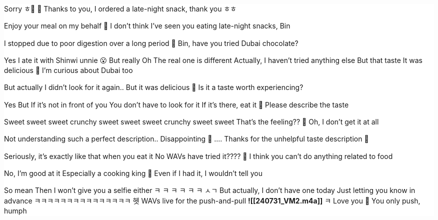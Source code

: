 Sorry ㅎ🤍
🫧 Thanks to you, I ordered a late-night snack, thank you ㅎㅎ

Enjoy your meal on my behalf
🫧 I don’t think I’ve seen you eating late-night snacks, Bin

I stopped due to poor digestion over a long period
🫧 Bin, have you tried Dubai chocolate?

Yes
I ate it with Shinwi unnie 😮
But really
Oh
The real one is different
Actually, I haven’t tried anything else
But that taste
It was delicious
🫧 I’m curious about Dubai too

But actually
I didn’t look for it again..
But it was delicious
🫧 Is it a taste worth experiencing?

Yes
But
If it’s not in front of you
You don’t have to look for it
If it’s there, eat it
🫧 Please describe the taste

Sweet sweet sweet crunchy sweet sweet sweet crunchy sweet sweet
That’s the feeling??
🫧 Oh, I don’t get it at all

Not understanding such a perfect description..
Disappointing
🫧 .... Thanks for the unhelpful taste description 🤍

Seriously, it’s exactly like that when you eat it
No WAVs have tried it????
🫧 I think you can’t do anything related to food

No, I’m good at it
Especially a cooking king
🫧 Even if I had it, I wouldn’t tell you

So mean
Then I won’t give you a selfie either
ㅋ
ㅋ
ㅋ
ㅋ
ㅋ
ㅋ
ㅅㄱ
But actually, I don’t have one today
Just letting you know in advance
ㅋㅋㅋㅋㅋㅋㅋㅋㅋㅋㅋㅋㅋㅋㅋ
헷
WAVs live for the push-and-pull
**![[240731_VM2.m4a]]**
ㅋ
Love you
🫧 You only push, humph

